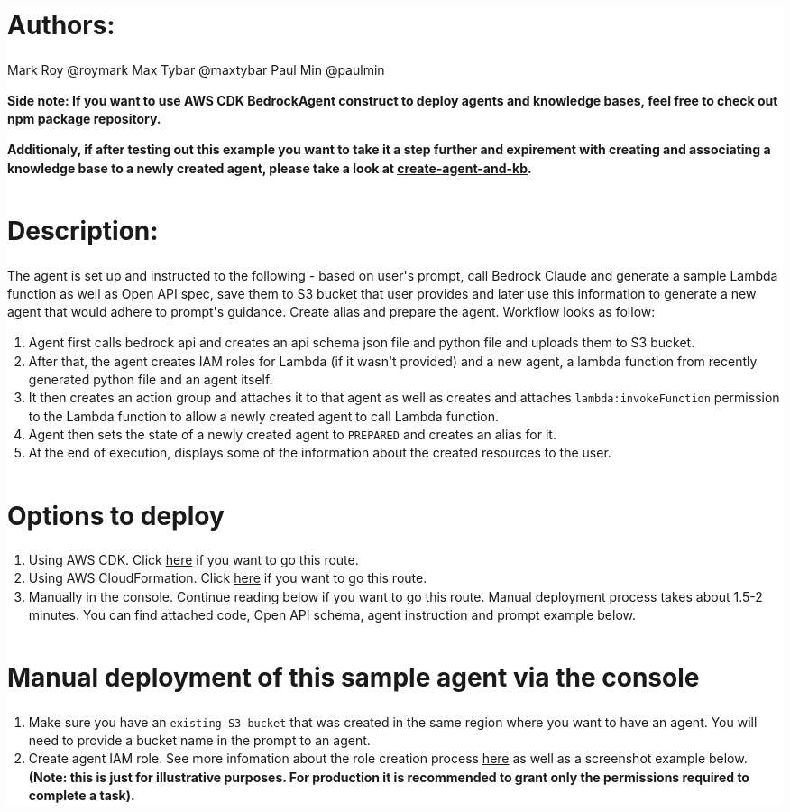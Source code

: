 # Authors:

Mark Roy @roymark
Max Tybar @maxtybar
Paul Min @paulmin

**Side note: If you want to use AWS CDK BedrockAgent construct to deploy agents and knowledge bases, feel free to check out [npm package](https://www.npmjs.com/package/bedrock-agents-cdk?activeTab=readme) repository.**

**Additionaly, if after testing out this example you want to take it a step further and expirement with creating and associating a knowledge base to a newly created agent, please take a look at [create-agent-and-kb](../create-agent-and-kb/).**

# Description:
The agent is set up and instructed to the following - based on user's prompt, call Bedrock Claude and generate a sample Lambda function as well as Open API spec, save them to S3 bucket that user provides and later use this information to generate a new agent that would adhere to prompt's guidance. Create alias and prepare the agent. Workflow looks as follow:
1. Agent first calls bedrock api and creates an api schema json file and python file and uploads them to S3 bucket. 
2. After that, the agent creates IAM roles for Lambda (if it wasn't provided) and a new agent, a lambda function from recently generated python file and an agent itself. 
3. It then creates an action group and attaches it to that agent as well as creates and attaches ``lambda:invokeFunction`` permission to the Lambda function to allow a newly created agent to call Lambda function. 
4. Agent then sets the state of a newly created agent to ``PREPARED`` and creates an alias for it.
4. At the end of execution, displays some of the information about the created resources to the user.


# Options to deploy
1. Using AWS CDK. Click [here](cdk-deployment) if you want to go this route.
2. Using AWS CloudFormation. Click [here](cloudformation-deployment) if you want to go this route.
3. Manually in the console. Continue reading below if you want to go this route. Manual deployment process takes about 1.5-2 minutes. You can find attached code, Open API schema, agent instruction and prompt example below.

# Manual deployment of this sample agent via the console
1. Make sure you have an ``existing S3 bucket`` that was created in the same region where you want to have an agent. You will need to provide a bucket name in the prompt to an agent.
2. Create agent IAM role. See more infomation about the role creation process [here](https://docs.aws.amazon.com/bedrock/latest/userguide/knowledge-base-permissions.html) as well as a screenshot example below. **(Note: this is just for illustrative purposes. For production it is recommended to grant only the permissions required to complete a task).**
